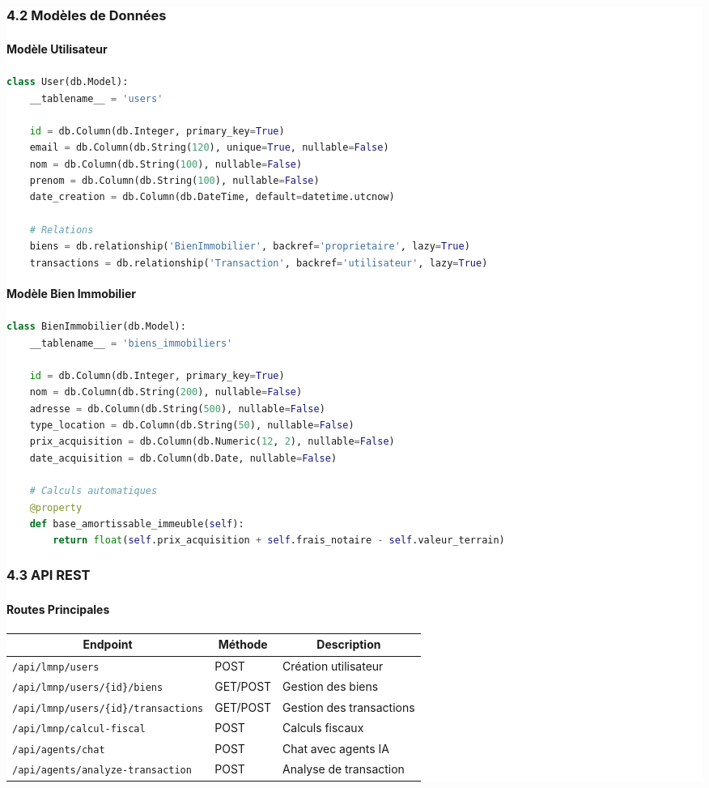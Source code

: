 ### 4.2 Modèles de Données

#### **Modèle Utilisateur**
```python
class User(db.Model):
    __tablename__ = 'users'
    
    id = db.Column(db.Integer, primary_key=True)
    email = db.Column(db.String(120), unique=True, nullable=False)
    nom = db.Column(db.String(100), nullable=False)
    prenom = db.Column(db.String(100), nullable=False)
    date_creation = db.Column(db.DateTime, default=datetime.utcnow)
    
    # Relations
    biens = db.relationship('BienImmobilier', backref='proprietaire', lazy=True)
    transactions = db.relationship('Transaction', backref='utilisateur', lazy=True)
```

#### **Modèle Bien Immobilier**
```python
class BienImmobilier(db.Model):
    __tablename__ = 'biens_immobiliers'
    
    id = db.Column(db.Integer, primary_key=True)
    nom = db.Column(db.String(200), nullable=False)
    adresse = db.Column(db.String(500), nullable=False)
    type_location = db.Column(db.String(50), nullable=False)
    prix_acquisition = db.Column(db.Numeric(12, 2), nullable=False)
    date_acquisition = db.Column(db.Date, nullable=False)
    
    # Calculs automatiques
    @property
    def base_amortissable_immeuble(self):
        return float(self.prix_acquisition + self.frais_notaire - self.valeur_terrain)
```

### 4.3 API REST

#### **Routes Principales**

| Endpoint | Méthode | Description |
|----------|---------|-------------|
| `/api/lmnp/users` | POST | Création utilisateur |
| `/api/lmnp/users/{id}/biens` | GET/POST | Gestion des biens |
| `/api/lmnp/users/{id}/transactions` | GET/POST | Gestion des transactions |
| `/api/lmnp/calcul-fiscal` | POST | Calculs fiscaux |
| `/api/agents/chat` | POST | Chat avec agents IA |
| `/api/agents/analyze-transaction` | POST | Analyse de transaction |
